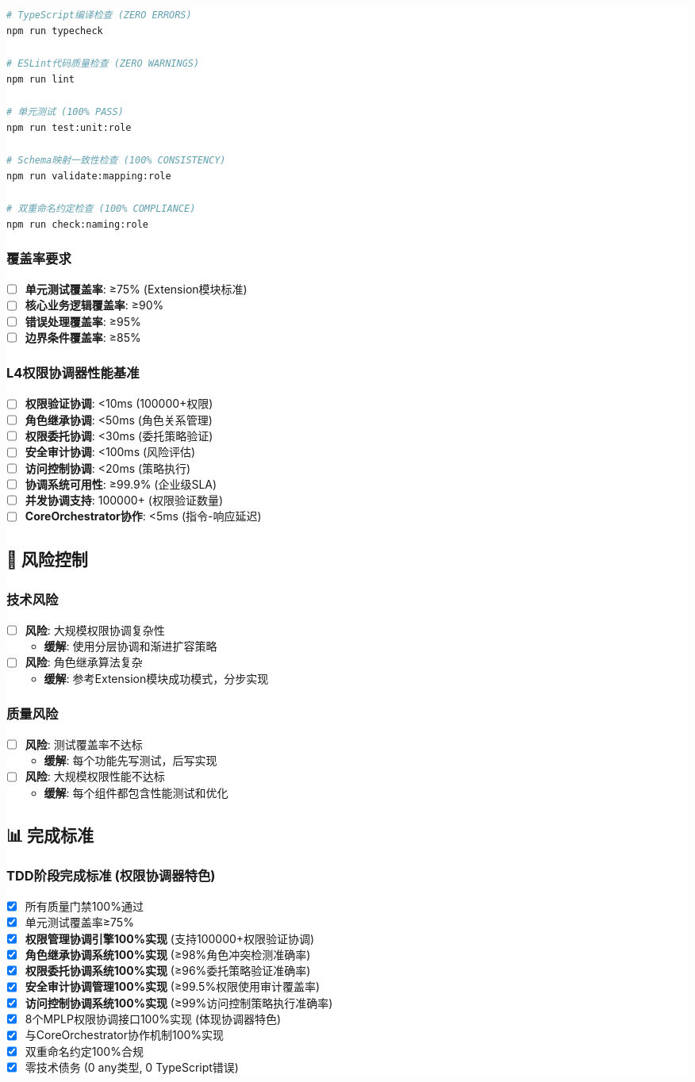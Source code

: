 ```bash
# TypeScript编译检查 (ZERO ERRORS)
npm run typecheck

# ESLint代码质量检查 (ZERO WARNINGS)  
npm run lint

# 单元测试 (100% PASS)
npm run test:unit:role

# Schema映射一致性检查 (100% CONSISTENCY)
npm run validate:mapping:role

# 双重命名约定检查 (100% COMPLIANCE)
npm run check:naming:role
```

### **覆盖率要求**
- [ ] **单元测试覆盖率**: ≥75% (Extension模块标准)
- [ ] **核心业务逻辑覆盖率**: ≥90%
- [ ] **错误处理覆盖率**: ≥95%
- [ ] **边界条件覆盖率**: ≥85%

### **L4权限协调器性能基准**
- [ ] **权限验证协调**: <10ms (100000+权限)
- [ ] **角色继承协调**: <50ms (角色关系管理)
- [ ] **权限委托协调**: <30ms (委托策略验证)
- [ ] **安全审计协调**: <100ms (风险评估)
- [ ] **访问控制协调**: <20ms (策略执行)
- [ ] **协调系统可用性**: ≥99.9% (企业级SLA)
- [ ] **并发协调支持**: 100000+ (权限验证数量)
- [ ] **CoreOrchestrator协作**: <5ms (指令-响应延迟)

## 🚨 **风险控制**

### **技术风险**
- [ ] **风险**: 大规模权限协调复杂性
  - **缓解**: 使用分层协调和渐进扩容策略
- [ ] **风险**: 角色继承算法复杂
  - **缓解**: 参考Extension模块成功模式，分步实现

### **质量风险**  
- [ ] **风险**: 测试覆盖率不达标
  - **缓解**: 每个功能先写测试，后写实现
- [ ] **风险**: 大规模权限性能不达标
  - **缓解**: 每个组件都包含性能测试和优化

## 📊 **完成标准**

### **TDD阶段完成标准 (权限协调器特色)**
- [x] 所有质量门禁100%通过
- [x] 单元测试覆盖率≥75%
- [x] **权限管理协调引擎100%实现** (支持100000+权限验证协调)
- [x] **角色继承协调系统100%实现** (≥98%角色冲突检测准确率)
- [x] **权限委托协调系统100%实现** (≥96%委托策略验证准确率)
- [x] **安全审计协调管理100%实现** (≥99.5%权限使用审计覆盖率)
- [x] **访问控制协调系统100%实现** (≥99%访问控制策略执行准确率)
- [x] 8个MPLP权限协调接口100%实现 (体现协调器特色)
- [x] 与CoreOrchestrator协作机制100%实现
- [x] 双重命名约定100%合规
- [x] 零技术债务 (0 any类型, 0 TypeScript错误)